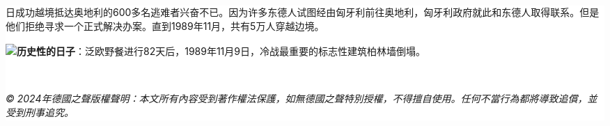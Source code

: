 日成功越境抵达奥地利的600多名逃难者兴奋不已。因为许多东德人试图经由匈牙利前往奥地利，匈牙利政府就此和东德人取得联系。但是他们拒绝寻求一个正式解决办案。直到1989年11月，共有5万人穿越边境。</div><div><img src="https://images.weserv.nl/?url=static.dw.com/image/17541837_303.jpg" width="100%"><b>历史性的日子</b>：泛欧野餐进行82天后，1989年11月9日，冷战最重要的标志性建筑柏林墙倒塌。</div><p> </p><p><em>© 2024年德國之聲版權聲明：本文所有內容受到著作權法保護，如無德國之聲特別授權，不得擅自使用。任何不當行為都將導致追償，並受到刑事追究。</em>  </p>
